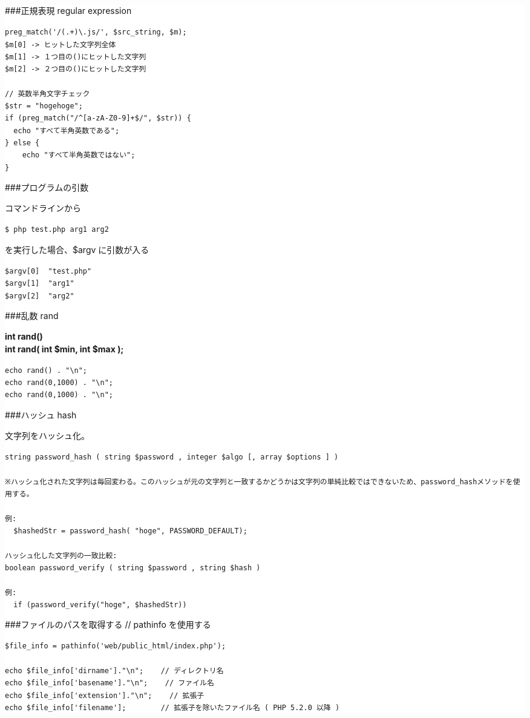 ###正規表現 regular expression

    preg_match('/(.+)\.js/', $src_string, $m);
    $m[0] -> ヒットした文字列全体
    $m[1] -> １つ目の()にヒットした文字列
    $m[2] -> ２つ目の()にヒットした文字列

    // 英数半角文字チェック
    $str = "hogehoge";
    if (preg_match("/^[a-zA-Z0-9]+$/", $str)) {
      echo "すべて半角英数である";
    } else {
        echo "すべて半角英数ではない";
    }

###プログラムの引数

  コマンドラインから
  
    $ php test.php arg1 arg2 
  
  を実行した場合、$argv に引数が入る

    $argv[0]  "test.php"
    $argv[1]  "arg1"
    $argv[2]  "arg2"

###乱数 rand

  __int rand()__  
  __int rand( int $min, int $max );__  

    echo rand() . "\n";
    echo rand(0,1000) . "\n";
    echo rand(0,1000) . "\n";
  
###ハッシュ hash

  文字列をハッシュ化。

    string password_hash ( string $password , integer $algo [, array $options ] )

    ※ハッシュ化された文字列は毎回変わる。このハッシュが元の文字列と一致するかどうかは文字列の単純比較ではできないため、password_hashメソッドを使用する。

    例:
      $hashedStr = password_hash( "hoge", PASSWORD_DEFAULT);

    ハッシュ化した文字列の一致比較:
    boolean password_verify ( string $password , string $hash )

    例:
      if (password_verify("hoge", $hashedStr))

###ファイルのパスを取得する
// pathinfo を使用する

~~~
$file_info = pathinfo('web/public_html/index.php');
 
echo $file_info['dirname']."\n";    // ディレクトリ名
echo $file_info['basename']."\n";    // ファイル名
echo $file_info['extension']."\n";    // 拡張子
echo $file_info['filename'];        // 拡張子を除いたファイル名 ( PHP 5.2.0 以降 )
~~~
